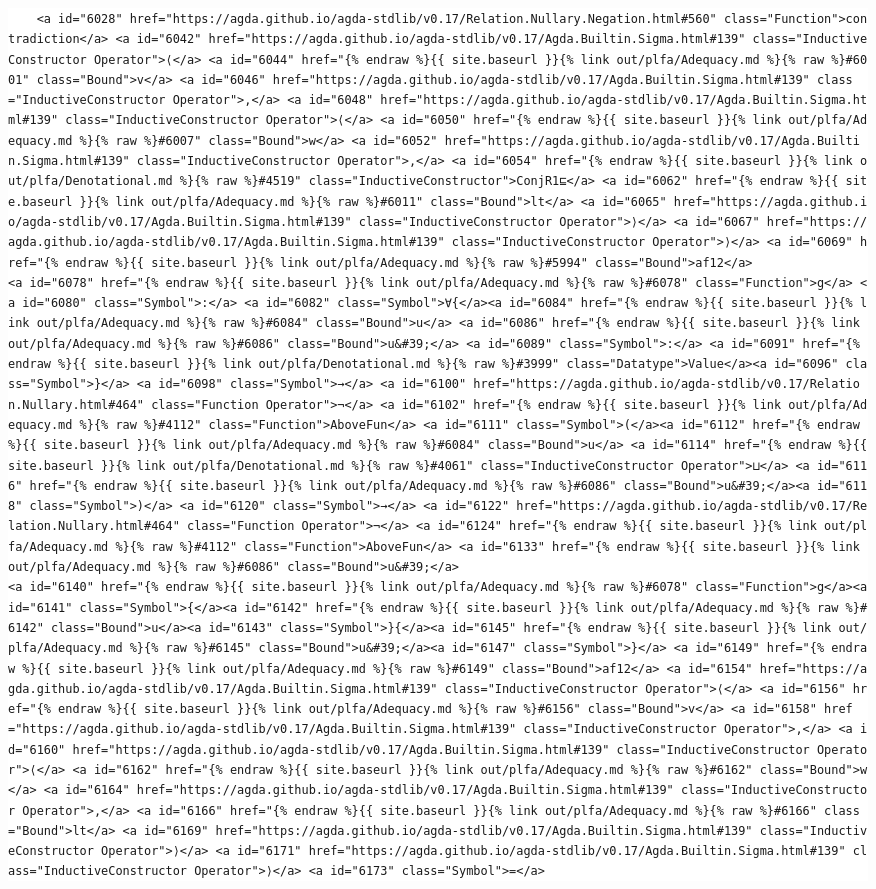         <a id="6028" href="https://agda.github.io/agda-stdlib/v0.17/Relation.Nullary.Negation.html#560" class="Function">contradiction</a> <a id="6042" href="https://agda.github.io/agda-stdlib/v0.17/Agda.Builtin.Sigma.html#139" class="InductiveConstructor Operator">⟨</a> <a id="6044" href="{% endraw %}{{ site.baseurl }}{% link out/plfa/Adequacy.md %}{% raw %}#6001" class="Bound">v</a> <a id="6046" href="https://agda.github.io/agda-stdlib/v0.17/Agda.Builtin.Sigma.html#139" class="InductiveConstructor Operator">,</a> <a id="6048" href="https://agda.github.io/agda-stdlib/v0.17/Agda.Builtin.Sigma.html#139" class="InductiveConstructor Operator">⟨</a> <a id="6050" href="{% endraw %}{{ site.baseurl }}{% link out/plfa/Adequacy.md %}{% raw %}#6007" class="Bound">w</a> <a id="6052" href="https://agda.github.io/agda-stdlib/v0.17/Agda.Builtin.Sigma.html#139" class="InductiveConstructor Operator">,</a> <a id="6054" href="{% endraw %}{{ site.baseurl }}{% link out/plfa/Denotational.md %}{% raw %}#4519" class="InductiveConstructor">ConjR1⊑</a> <a id="6062" href="{% endraw %}{{ site.baseurl }}{% link out/plfa/Adequacy.md %}{% raw %}#6011" class="Bound">lt</a> <a id="6065" href="https://agda.github.io/agda-stdlib/v0.17/Agda.Builtin.Sigma.html#139" class="InductiveConstructor Operator">⟩</a> <a id="6067" href="https://agda.github.io/agda-stdlib/v0.17/Agda.Builtin.Sigma.html#139" class="InductiveConstructor Operator">⟩</a> <a id="6069" href="{% endraw %}{{ site.baseurl }}{% link out/plfa/Adequacy.md %}{% raw %}#5994" class="Bound">af12</a>
    <a id="6078" href="{% endraw %}{{ site.baseurl }}{% link out/plfa/Adequacy.md %}{% raw %}#6078" class="Function">g</a> <a id="6080" class="Symbol">:</a> <a id="6082" class="Symbol">∀{</a><a id="6084" href="{% endraw %}{{ site.baseurl }}{% link out/plfa/Adequacy.md %}{% raw %}#6084" class="Bound">u</a> <a id="6086" href="{% endraw %}{{ site.baseurl }}{% link out/plfa/Adequacy.md %}{% raw %}#6086" class="Bound">u&#39;</a> <a id="6089" class="Symbol">:</a> <a id="6091" href="{% endraw %}{{ site.baseurl }}{% link out/plfa/Denotational.md %}{% raw %}#3999" class="Datatype">Value</a><a id="6096" class="Symbol">}</a> <a id="6098" class="Symbol">→</a> <a id="6100" href="https://agda.github.io/agda-stdlib/v0.17/Relation.Nullary.html#464" class="Function Operator">¬</a> <a id="6102" href="{% endraw %}{{ site.baseurl }}{% link out/plfa/Adequacy.md %}{% raw %}#4112" class="Function">AboveFun</a> <a id="6111" class="Symbol">(</a><a id="6112" href="{% endraw %}{{ site.baseurl }}{% link out/plfa/Adequacy.md %}{% raw %}#6084" class="Bound">u</a> <a id="6114" href="{% endraw %}{{ site.baseurl }}{% link out/plfa/Denotational.md %}{% raw %}#4061" class="InductiveConstructor Operator">⊔</a> <a id="6116" href="{% endraw %}{{ site.baseurl }}{% link out/plfa/Adequacy.md %}{% raw %}#6086" class="Bound">u&#39;</a><a id="6118" class="Symbol">)</a> <a id="6120" class="Symbol">→</a> <a id="6122" href="https://agda.github.io/agda-stdlib/v0.17/Relation.Nullary.html#464" class="Function Operator">¬</a> <a id="6124" href="{% endraw %}{{ site.baseurl }}{% link out/plfa/Adequacy.md %}{% raw %}#4112" class="Function">AboveFun</a> <a id="6133" href="{% endraw %}{{ site.baseurl }}{% link out/plfa/Adequacy.md %}{% raw %}#6086" class="Bound">u&#39;</a>
    <a id="6140" href="{% endraw %}{{ site.baseurl }}{% link out/plfa/Adequacy.md %}{% raw %}#6078" class="Function">g</a><a id="6141" class="Symbol">{</a><a id="6142" href="{% endraw %}{{ site.baseurl }}{% link out/plfa/Adequacy.md %}{% raw %}#6142" class="Bound">u</a><a id="6143" class="Symbol">}{</a><a id="6145" href="{% endraw %}{{ site.baseurl }}{% link out/plfa/Adequacy.md %}{% raw %}#6145" class="Bound">u&#39;</a><a id="6147" class="Symbol">}</a> <a id="6149" href="{% endraw %}{{ site.baseurl }}{% link out/plfa/Adequacy.md %}{% raw %}#6149" class="Bound">af12</a> <a id="6154" href="https://agda.github.io/agda-stdlib/v0.17/Agda.Builtin.Sigma.html#139" class="InductiveConstructor Operator">⟨</a> <a id="6156" href="{% endraw %}{{ site.baseurl }}{% link out/plfa/Adequacy.md %}{% raw %}#6156" class="Bound">v</a> <a id="6158" href="https://agda.github.io/agda-stdlib/v0.17/Agda.Builtin.Sigma.html#139" class="InductiveConstructor Operator">,</a> <a id="6160" href="https://agda.github.io/agda-stdlib/v0.17/Agda.Builtin.Sigma.html#139" class="InductiveConstructor Operator">⟨</a> <a id="6162" href="{% endraw %}{{ site.baseurl }}{% link out/plfa/Adequacy.md %}{% raw %}#6162" class="Bound">w</a> <a id="6164" href="https://agda.github.io/agda-stdlib/v0.17/Agda.Builtin.Sigma.html#139" class="InductiveConstructor Operator">,</a> <a id="6166" href="{% endraw %}{{ site.baseurl }}{% link out/plfa/Adequacy.md %}{% raw %}#6166" class="Bound">lt</a> <a id="6169" href="https://agda.github.io/agda-stdlib/v0.17/Agda.Builtin.Sigma.html#139" class="InductiveConstructor Operator">⟩</a> <a id="6171" href="https://agda.github.io/agda-stdlib/v0.17/Agda.Builtin.Sigma.html#139" class="InductiveConstructor Operator">⟩</a> <a id="6173" class="Symbol">=</a>